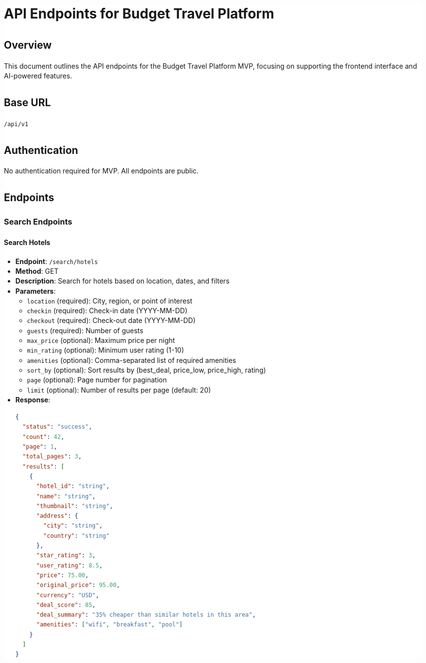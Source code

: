 # API Endpoints for Budget Travel Platform

## Overview
This document outlines the API endpoints for the Budget Travel Platform MVP, focusing on supporting the frontend interface and AI-powered features.

## Base URL
`/api/v1`

## Authentication
No authentication required for MVP. All endpoints are public.

## Endpoints

### Search Endpoints

#### Search Hotels
- **Endpoint**: `/search/hotels`
- **Method**: GET
- **Description**: Search for hotels based on location, dates, and filters
- **Parameters**:
  - `location` (required): City, region, or point of interest
  - `checkin` (required): Check-in date (YYYY-MM-DD)
  - `checkout` (required): Check-out date (YYYY-MM-DD)
  - `guests` (required): Number of guests
  - `max_price` (optional): Maximum price per night
  - `min_rating` (optional): Minimum user rating (1-10)
  - `amenities` (optional): Comma-separated list of required amenities
  - `sort_by` (optional): Sort results by (best_deal, price_low, price_high, rating)
  - `page` (optional): Page number for pagination
  - `limit` (optional): Number of results per page (default: 20)
- **Response**:
  ```json
  {
    "status": "success",
    "count": 42,
    "page": 1,
    "total_pages": 3,
    "results": [
      {
        "hotel_id": "string",
        "name": "string",
        "thumbnail": "string",
        "address": {
          "city": "string",
          "country": "string"
        },
        "star_rating": 3,
        "user_rating": 8.5,
        "price": 75.00,
        "original_price": 95.00,
        "currency": "USD",
        "deal_score": 85,
        "deal_summary": "35% cheaper than similar hotels in this area",
        "amenities": ["wifi", "breakfast", "pool"]
      }
    ]
  }
  ```
